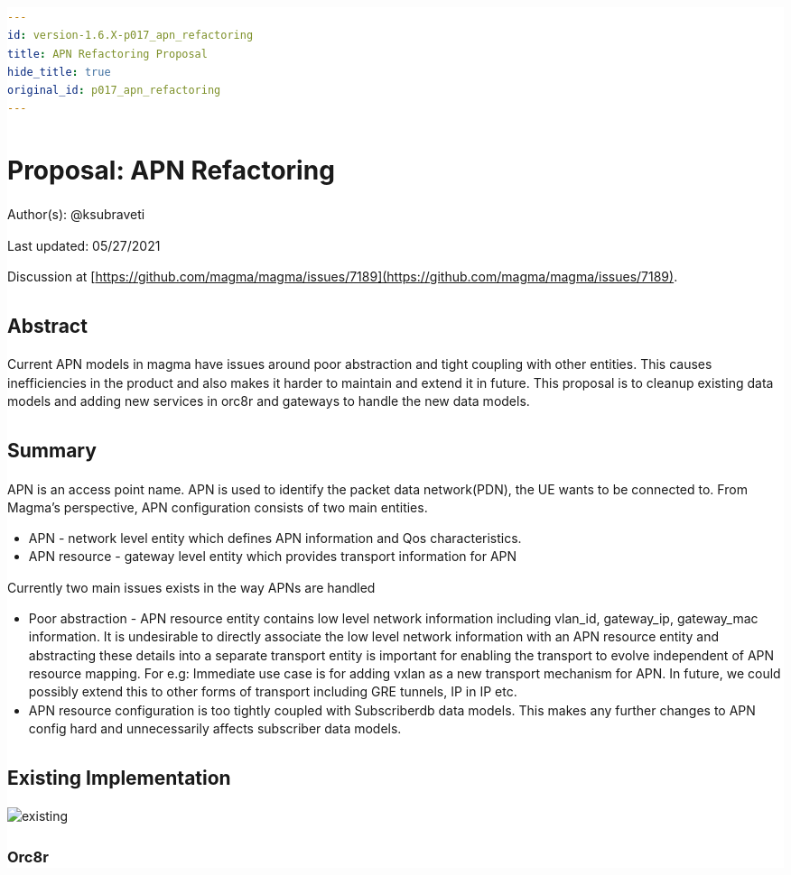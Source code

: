 ```yaml
---
id: version-1.6.X-p017_apn_refactoring
title: APN Refactoring Proposal
hide_title: true
original_id: p017_apn_refactoring
---
```


# Proposal: APN Refactoring

Author(s): @ksubraveti

Last updated: 05/27/2021

Discussion at
[https://github.com/magma/magma/issues/7189](https://github.com/magma/magma/issues/7189).

## **Abstract**

Current APN models in magma have issues around poor abstraction and tight coupling
with other entities. This causes inefficiencies in the product and also makes it
harder to maintain and extend it in future.
This proposal is to cleanup existing data models and adding new services
in orc8r and gateways to handle the new data models.

## **Summary**

APN is an access point name. APN is used to identify the packet data network(PDN), the UE wants to be connected to.
From Magma’s perspective, APN configuration consists of two main entities.

* APN - network level entity which defines APN information and Qos characteristics.
* APN resource - gateway level entity which provides transport information for APN

Currently two main issues exists in the way APNs are handled

* Poor abstraction - APN resource entity contains low level network information including vlan_id, gateway_ip, gateway_mac information. It is undesirable to directly associate the low level network information with an APN resource entity and abstracting these details into a separate transport entity is important for enabling the transport to evolve independent of APN resource mapping. For e.g: Immediate use case is for adding vxlan as a new transport mechanism for APN. In future, we could possibly extend this to other forms of transport including GRE tunnels, IP in IP etc.
* APN resource configuration is too tightly coupled with Subscriberdb data models. This makes any further changes to APN config hard and unnecessarily affects subscriber data models.

## **Existing Implementation**
![existing](assets/proposals/p017/apn_old.png)

### **Orc8r**
